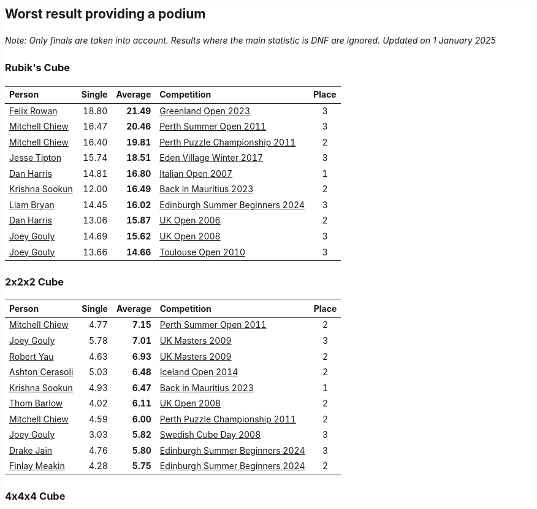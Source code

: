 ## Worst result providing a podium

*Note: Only finals are taken into account. Results where the main statistic is DNF are ignored.*
*Updated on  1 January 2025*


### Rubik's Cube

| Person | Single | Average | Competition | Place |
| :--- | ---: | ---: | :--- | :--: |
| [Felix Rowan](https://www.worldcubeassociation.org/persons/2023ROWA01) | 18.80 | **21.49** | [Greenland Open 2023](https://www.worldcubeassociation.org/competitions/GreenlandOpen2023/results/podiums#e333) | 3 |
| [Mitchell Chiew](https://www.worldcubeassociation.org/persons/2011CHIE01) | 16.47 | **20.46** | [Perth Summer Open 2011](https://www.worldcubeassociation.org/competitions/PerthSummerOpen2011/results/podiums#e333) | 3 |
| [Mitchell Chiew](https://www.worldcubeassociation.org/persons/2011CHIE01) | 16.40 | **19.81** | [Perth Puzzle Championship 2011](https://www.worldcubeassociation.org/competitions/PerthPuzzle2011/results/podiums#e333) | 2 |
| [Jesse Tipton](https://www.worldcubeassociation.org/persons/2014TIPT01) | 15.74 | **18.51** | [Eden Village Winter 2017](https://www.worldcubeassociation.org/competitions/EdenVillageWinter2017/results/podiums#e333) | 3 |
| [Dan Harris](https://www.worldcubeassociation.org/persons/2003HARR01) | 14.81 | **16.80** | [Italian Open 2007](https://www.worldcubeassociation.org/competitions/ItalianOpen2007/results/podiums#e333) | 1 |
| [Krishna Sookun](https://www.worldcubeassociation.org/persons/2017SOOK01) | 12.00 | **16.49** | [Back in Mauritius 2023](https://www.worldcubeassociation.org/competitions/BackinMauritius2023/results/podiums#e333) | 2 |
| [Liam Bryan](https://www.worldcubeassociation.org/persons/2024BRYA07) | 14.45 | **16.02** | [Edinburgh Summer Beginners 2024](https://www.worldcubeassociation.org/competitions/EdinburghSummerBeginners2024/results/podiums#e333) | 3 |
| [Dan Harris](https://www.worldcubeassociation.org/persons/2003HARR01) | 13.06 | **15.87** | [UK Open 2006](https://www.worldcubeassociation.org/competitions/UKOpen2006/results/podiums#e333) | 2 |
| [Joey Gouly](https://www.worldcubeassociation.org/persons/2007GOUL01) | 14.69 | **15.62** | [UK Open 2008](https://www.worldcubeassociation.org/competitions/UKOpen2008/results/podiums#e333) | 3 |
| [Joey Gouly](https://www.worldcubeassociation.org/persons/2007GOUL01) | 13.66 | **14.66** | [Toulouse Open 2010](https://www.worldcubeassociation.org/competitions/ToulouseOpen2010/results/podiums#e333) | 3 |

### 2x2x2 Cube

| Person | Single | Average | Competition | Place |
| :--- | ---: | ---: | :--- | :--: |
| [Mitchell Chiew](https://www.worldcubeassociation.org/persons/2011CHIE01) | 4.77 | **7.15** | [Perth Summer Open 2011](https://www.worldcubeassociation.org/competitions/PerthSummerOpen2011/results/podiums#e222) | 2 |
| [Joey Gouly](https://www.worldcubeassociation.org/persons/2007GOUL01) | 5.78 | **7.01** | [UK Masters 2009](https://www.worldcubeassociation.org/competitions/UKMasters2009/results/podiums#e222) | 3 |
| [Robert Yau](https://www.worldcubeassociation.org/persons/2009YAUR01) | 4.63 | **6.93** | [UK Masters 2009](https://www.worldcubeassociation.org/competitions/UKMasters2009/results/podiums#e222) | 2 |
| [Ashton Cerasoli](https://www.worldcubeassociation.org/persons/2013CERA01) | 5.03 | **6.48** | [Iceland Open 2014](https://www.worldcubeassociation.org/competitions/IcelandOpen2014/results/podiums#e222) | 2 |
| [Krishna Sookun](https://www.worldcubeassociation.org/persons/2017SOOK01) | 4.93 | **6.47** | [Back in Mauritius 2023](https://www.worldcubeassociation.org/competitions/BackinMauritius2023/results/podiums#e222) | 1 |
| [Thom Barlow](https://www.worldcubeassociation.org/persons/2006BARL01) | 4.02 | **6.11** | [UK Open 2008](https://www.worldcubeassociation.org/competitions/UKOpen2008/results/podiums#e222) | 2 |
| [Mitchell Chiew](https://www.worldcubeassociation.org/persons/2011CHIE01) | 4.59 | **6.00** | [Perth Puzzle Championship 2011](https://www.worldcubeassociation.org/competitions/PerthPuzzle2011/results/podiums#e222) | 2 |
| [Joey Gouly](https://www.worldcubeassociation.org/persons/2007GOUL01) | 3.03 | **5.82** | [Swedish Cube Day 2008](https://www.worldcubeassociation.org/competitions/SwedishCubeDay2008/results/podiums#e222) | 3 |
| [Drake Jain](https://www.worldcubeassociation.org/persons/2024JAIN10) | 4.76 | **5.80** | [Edinburgh Summer Beginners 2024](https://www.worldcubeassociation.org/competitions/EdinburghSummerBeginners2024/results/podiums#e222) | 3 |
| [Finlay Meakin](https://www.worldcubeassociation.org/persons/2024MEAK01) | 4.28 | **5.75** | [Edinburgh Summer Beginners 2024](https://www.worldcubeassociation.org/competitions/EdinburghSummerBeginners2024/results/podiums#e222) | 2 |

### 4x4x4 Cube
